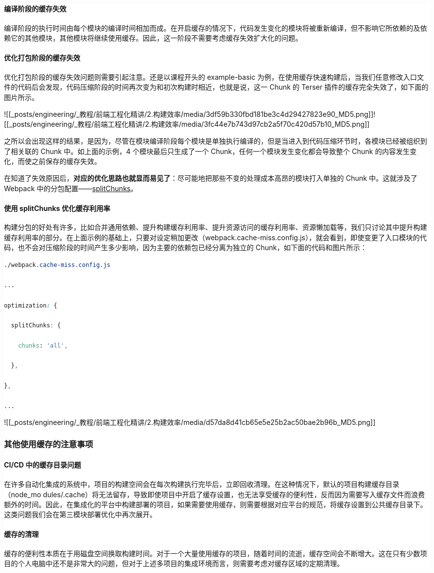 #### 编译阶段的缓存失效

编译阶段的执行时间由每个模块的编译时间相加而成。在开启缓存的情况下，代码发生变化的模块将被重新编译，但不影响它所依赖的及依赖它的其他模块，其他模块将继续使用缓存。因此，这一阶段不需要考虑缓存失效扩大化的问题。

#### 优化打包阶段的缓存失效

优化打包阶段的缓存失效问题则需要引起注意。还是以课程开头的 example-basic 为例，在使用缓存快速构建后，当我们任意修改入口文件的代码后会发现，代码压缩阶段的时间再次变为和初次构建时相近，也就是说，这一 Chunk 的 Terser 插件的缓存完全失效了，如下面的图片所示。

![[_posts/engineering/_教程/前端工程化精讲/2.构建效率/media/3df59b330fbd181be3c4d29427823e90_MD5.png]]![[_posts/engineering/_教程/前端工程化精讲/2.构建效率/media/3fc44e7b743d97cb2a5f70c420d57b10_MD5.png]]

之所以会出现这样的结果，是因为，尽管在模块编译阶段每个模块是单独执行编译的，但是当进入到代码压缩环节时，各模块已经被组织到了相关联的 Chunk 中。如上面的示例，4 个模块最后只生成了一个 Chunk，任何一个模块发生变化都会导致整个 Chunk 的内容发生变化，而使之前保存的缓存失效。

在知道了失效原因后，**对应的优化思路也就显而易见了**：尽可能地把那些不变的处理成本高昂的模块打入单独的 Chunk 中。这就涉及了 Webpack 中的分包配置——[splitChunks](https://webpack.js.org/configuration/optimization/#optimizationsplitchunks)。

#### 使用 splitChunks 优化缓存利用率

构建分包的好处有许多，比如合并通用依赖、提升构建缓存利用率、提升资源访问的缓存利用率、资源懒加载等，我们只讨论其中提升构建缓存利用率的部分。在上面示例的基础上，只要对设定稍加更改（webpack.cache-miss.config.js），就会看到，即使变更了入口模块的代码，也不会对压缩阶段的时间产生多少影响，因为主要的依赖包已经分离为独立的 Chunk，如下面的代码和图片所示：

```css
./webpack.cache-miss.config.js

...

optimization: {

  splitChunks: {

    chunks: 'all',

  },

},

...
```

![[_posts/engineering/_教程/前端工程化精讲/2.构建效率/media/d57da8d41cb65e5e25b2ac50bae2b96b_MD5.png]]

### 其他使用缓存的注意事项

#### CI/CD 中的缓存目录问题

在许多自动化集成的系统中，项目的构建空间会在每次构建执行完毕后，立即回收清理。在这种情况下，默认的项目构建缓存目录（node_mo dules/.cache）将无法留存，导致即使项目中开启了缓存设置，也无法享受缓存的便利性，反而因为需要写入缓存文件而浪费额外的时间。因此，在集成化的平台中构建部署的项目，如果需要使用缓存，则需要根据对应平台的规范，将缓存设置到公共缓存目录下。这类问题我们会在第三模块部署优化中再次展开。

#### 缓存的清理

缓存的便利性本质在于用磁盘空间换取构建时间。对于一个大量使用缓存的项目，随着时间的流逝，缓存空间会不断增大。这在只有少数项目的个人电脑中还不是非常大的问题，但对于上述多项目的集成环境而言，则需要考虑对缓存区域的定期清理。
